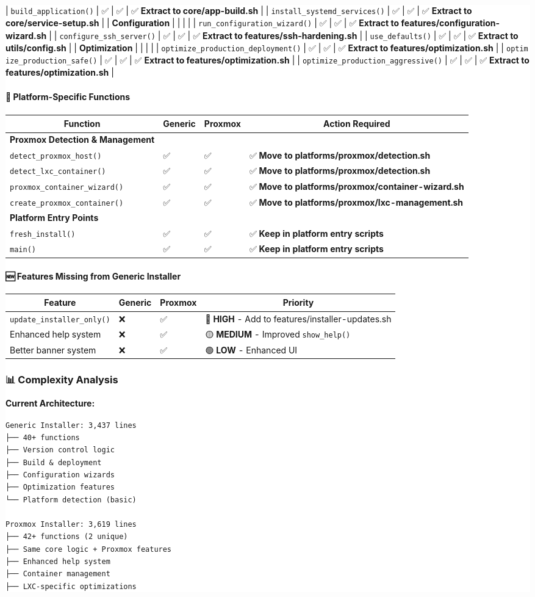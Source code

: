 | `build_application()`                           | ✅                | ✅                | ✅ **Extract to core/app-build.sh**                |
| `install_systemd_services()`                    | ✅                | ✅                | ✅ **Extract to core/service-setup.sh**            |
| **Configuration**                               |                   |                   |                                                    |
| `run_configuration_wizard()`                    | ✅                | ✅                | ✅ **Extract to features/configuration-wizard.sh** |
| `configure_ssh_server()`                        | ✅                | ✅                | ✅ **Extract to features/ssh-hardening.sh**        |
| `use_defaults()`                                | ✅                | ✅                | ✅ **Extract to utils/config.sh**                  |
| **Optimization**                                |                   |                   |                                                    |
| `optimize_production_deployment()`              | ✅                | ✅                | ✅ **Extract to features/optimization.sh**         |
| `optimize_production_safe()`                    | ✅                | ✅                | ✅ **Extract to features/optimization.sh**         |
| `optimize_production_aggressive()`              | ✅                | ✅                | ✅ **Extract to features/optimization.sh**         |

#### **🔧 Platform-Specific Functions**

| Function                           | Generic | Proxmox | Action Required                                      |
| ---------------------------------- | ------- | ------- | ---------------------------------------------------- |
| **Proxmox Detection & Management** |         |         |                                                      |
| `detect_proxmox_host()`            | ✅      | ✅      | ✅ **Move to platforms/proxmox/detection.sh**        |
| `detect_lxc_container()`           | ✅      | ✅      | ✅ **Move to platforms/proxmox/detection.sh**        |
| `proxmox_container_wizard()`       | ✅      | ✅      | ✅ **Move to platforms/proxmox/container-wizard.sh** |
| `create_proxmox_container()`       | ✅      | ✅      | ✅ **Move to platforms/proxmox/lxc-management.sh**   |
| **Platform Entry Points**          |         |         |                                                      |
| `fresh_install()`                  | ✅      | ✅      | ✅ **Keep in platform entry scripts**                |
| `main()`                           | ✅      | ✅      | ✅ **Keep in platform entry scripts**                |

#### **🆕 Features Missing from Generic Installer**

| Feature                   | Generic | Proxmox | Priority                                           |
| ------------------------- | ------- | ------- | -------------------------------------------------- |
| `update_installer_only()` | ❌      | ✅      | 🔴 **HIGH** - Add to features/installer-updates.sh |
| Enhanced help system      | ❌      | ✅      | 🟡 **MEDIUM** - Improved `show_help()`             |
| Better banner system      | ❌      | ✅      | 🟢 **LOW** - Enhanced UI                           |

### **📊 Complexity Analysis**

**Current Architecture:**

```
Generic Installer: 3,437 lines
├── 40+ functions
├── Version control logic
├── Build & deployment
├── Configuration wizards
├── Optimization features
└── Platform detection (basic)

Proxmox Installer: 3,619 lines
├── 42+ functions (2 unique)
├── Same core logic + Proxmox features
├── Enhanced help system
├── Container management
├── LXC-specific optimizations
```